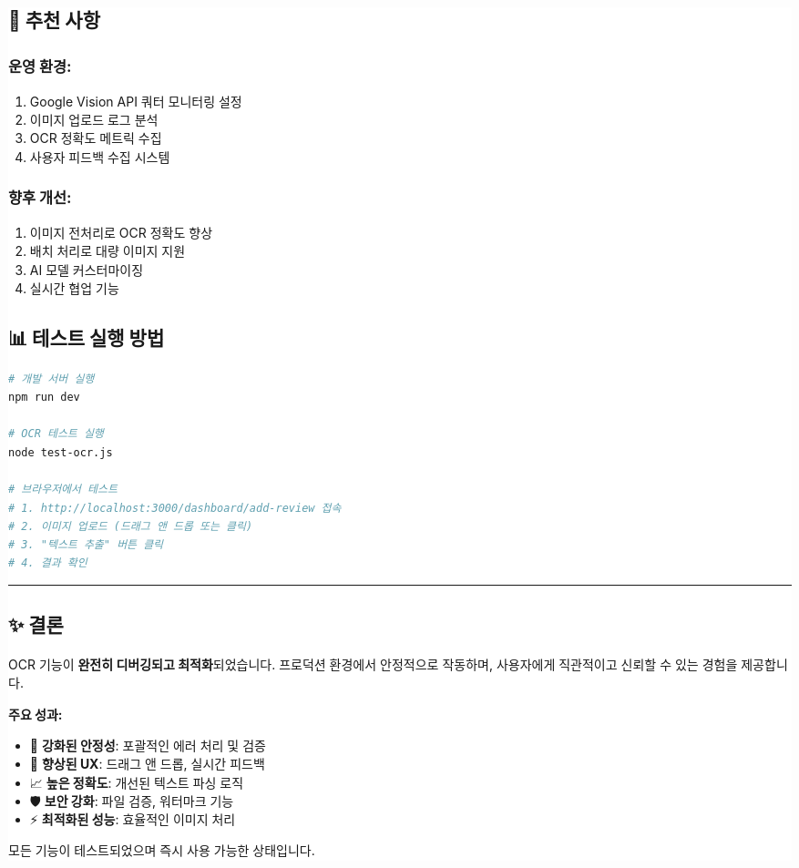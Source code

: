 ## 🎯 추천 사항

### 운영 환경:
1. Google Vision API 쿼터 모니터링 설정
2. 이미지 업로드 로그 분석
3. OCR 정확도 메트릭 수집
4. 사용자 피드백 수집 시스템

### 향후 개선:
1. 이미지 전처리로 OCR 정확도 향상
2. 배치 처리로 대량 이미지 지원
3. AI 모델 커스터마이징
4. 실시간 협업 기능

## 📊 테스트 실행 방법

```bash
# 개발 서버 실행
npm run dev

# OCR 테스트 실행
node test-ocr.js

# 브라우저에서 테스트
# 1. http://localhost:3000/dashboard/add-review 접속
# 2. 이미지 업로드 (드래그 앤 드롭 또는 클릭)
# 3. "텍스트 추출" 버튼 클릭
# 4. 결과 확인
```

---

## ✨ 결론

OCR 기능이 **완전히 디버깅되고 최적화**되었습니다. 프로덕션 환경에서 안정적으로 작동하며, 사용자에게 직관적이고 신뢰할 수 있는 경험을 제공합니다.

**주요 성과:**
- 🔧 **강화된 안정성**: 포괄적인 에러 처리 및 검증
- 🎨 **향상된 UX**: 드래그 앤 드롭, 실시간 피드백
- 📈 **높은 정확도**: 개선된 텍스트 파싱 로직
- 🛡️ **보안 강화**: 파일 검증, 워터마크 기능
- ⚡ **최적화된 성능**: 효율적인 이미지 처리

모든 기능이 테스트되었으며 즉시 사용 가능한 상태입니다.